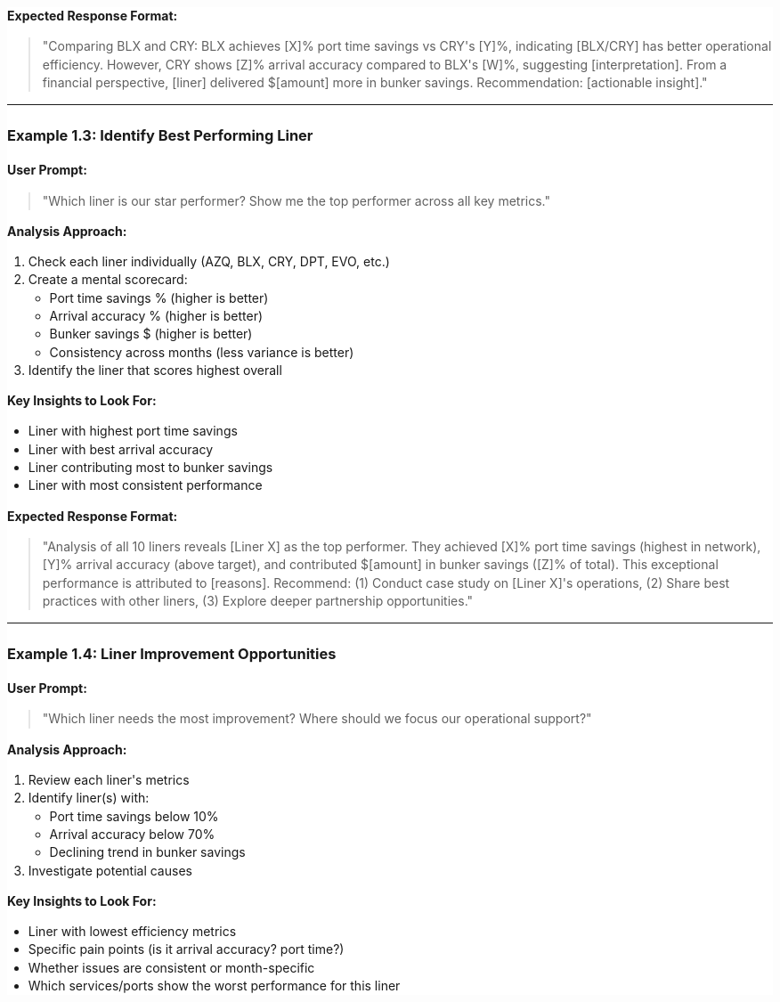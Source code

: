 **Expected Response Format:**
> "Comparing BLX and CRY: BLX achieves [X]% port time savings vs CRY's [Y]%, indicating [BLX/CRY] has better operational efficiency. However, CRY shows [Z]% arrival accuracy compared to BLX's [W]%, suggesting [interpretation]. From a financial perspective, [liner] delivered $[amount] more in bunker savings. Recommendation: [actionable insight]."

---

### Example 1.3: Identify Best Performing Liner

**User Prompt:**
> "Which liner is our star performer? Show me the top performer across all key metrics."

**Analysis Approach:**
1. Check each liner individually (AZQ, BLX, CRY, DPT, EVO, etc.)
2. Create a mental scorecard:
   - Port time savings % (higher is better)
   - Arrival accuracy % (higher is better)
   - Bunker savings $ (higher is better)
   - Consistency across months (less variance is better)
3. Identify the liner that scores highest overall

**Key Insights to Look For:**
- Liner with highest port time savings
- Liner with best arrival accuracy
- Liner contributing most to bunker savings
- Liner with most consistent performance

**Expected Response Format:**
> "Analysis of all 10 liners reveals [Liner X] as the top performer. They achieved [X]% port time savings (highest in network), [Y]% arrival accuracy (above target), and contributed $[amount] in bunker savings ([Z]% of total). This exceptional performance is attributed to [reasons]. Recommend: (1) Conduct case study on [Liner X]'s operations, (2) Share best practices with other liners, (3) Explore deeper partnership opportunities."

---

### Example 1.4: Liner Improvement Opportunities

**User Prompt:**
> "Which liner needs the most improvement? Where should we focus our operational support?"

**Analysis Approach:**
1. Review each liner's metrics
2. Identify liner(s) with:
   - Port time savings below 10%
   - Arrival accuracy below 70%
   - Declining trend in bunker savings
3. Investigate potential causes

**Key Insights to Look For:**
- Liner with lowest efficiency metrics
- Specific pain points (is it arrival accuracy? port time?)
- Whether issues are consistent or month-specific
- Which services/ports show the worst performance for this liner
